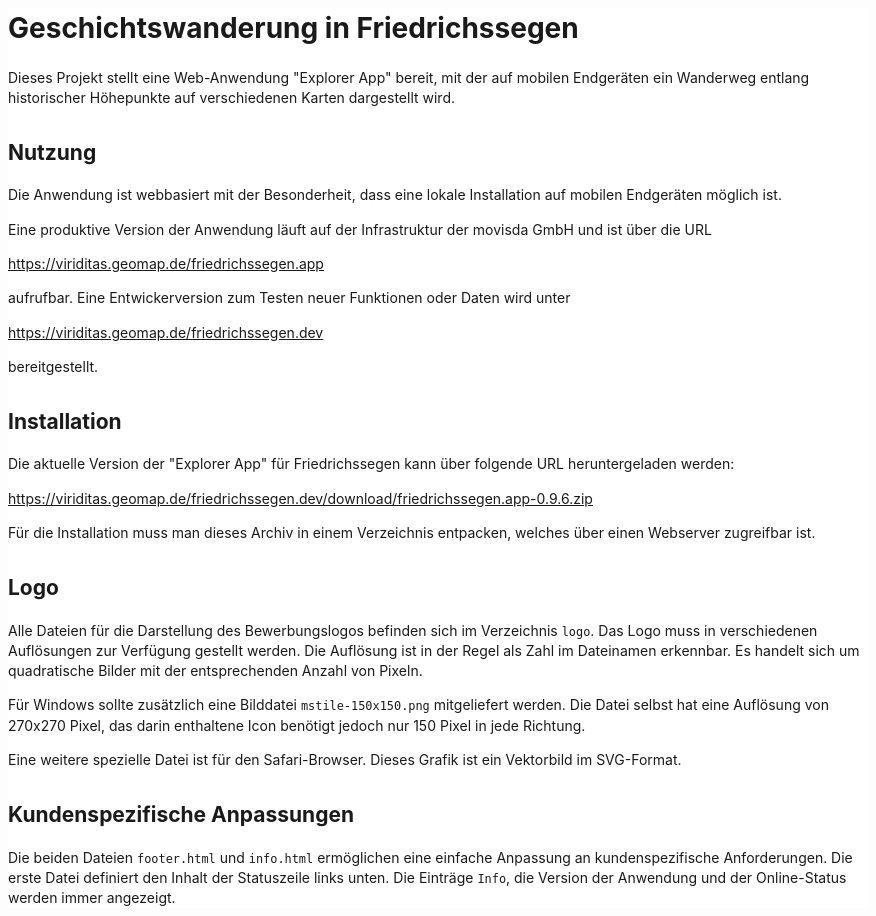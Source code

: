 # Geschichtswanderung in Friedrichssegen

Dieses Projekt stellt eine Web-Anwendung "Explorer App" bereit,
mit der auf mobilen Endgeräten ein Wanderweg entlang historischer
Höhepunkte auf verschiedenen Karten dargestellt wird.

## Nutzung

Die Anwendung ist webbasiert mit der Besonderheit, dass eine lokale Installation
auf mobilen Endgeräten möglich ist.

Eine produktive Version der Anwendung läuft auf der Infrastruktur der
movisda GmbH und ist über die URL

https://viriditas.geomap.de/friedrichssegen.app

aufrufbar. Eine Entwickerversion zum Testen neuer Funktionen oder Daten
wird unter

https://viriditas.geomap.de/friedrichssegen.dev

bereitgestellt.

## Installation

Die aktuelle Version der "Explorer App" für Friedrichssegen kann über folgende
URL heruntergeladen werden:

https://viriditas.geomap.de/friedrichssegen.dev/download/friedrichssegen.app-0.9.6.zip

Für die Installation muss man dieses Archiv in einem Verzeichnis entpacken,
welches über einen Webserver zugreifbar ist.

## Logo

Alle Dateien für die Darstellung des Bewerbungslogos befinden sich im
Verzeichnis `logo`. Das Logo muss in verschiedenen Auflösungen zur Verfügung
gestellt werden. Die Auflösung ist in der Regel als Zahl im Dateinamen
erkennbar. Es handelt sich um quadratische Bilder mit der entsprechenden Anzahl
von Pixeln.

Für Windows sollte zusätzlich eine Bilddatei `mstile-150x150.png` mitgeliefert
werden. Die Datei selbst hat eine Auflösung von 270x270 Pixel, das darin
enthaltene Icon benötigt jedoch nur 150 Pixel in jede Richtung.

Eine weitere spezielle Datei ist für den Safari-Browser. Dieses Grafik ist
ein Vektorbild im SVG-Format.

## Kundenspezifische Anpassungen

Die beiden Dateien `footer.html` und `info.html` ermöglichen eine einfache
Anpassung an kundenspezifische Anforderungen. Die erste Datei definiert den
Inhalt der Statuszeile links unten. Die Einträge `Info`, die Version der
Anwendung und der Online-Status werden immer angezeigt.

